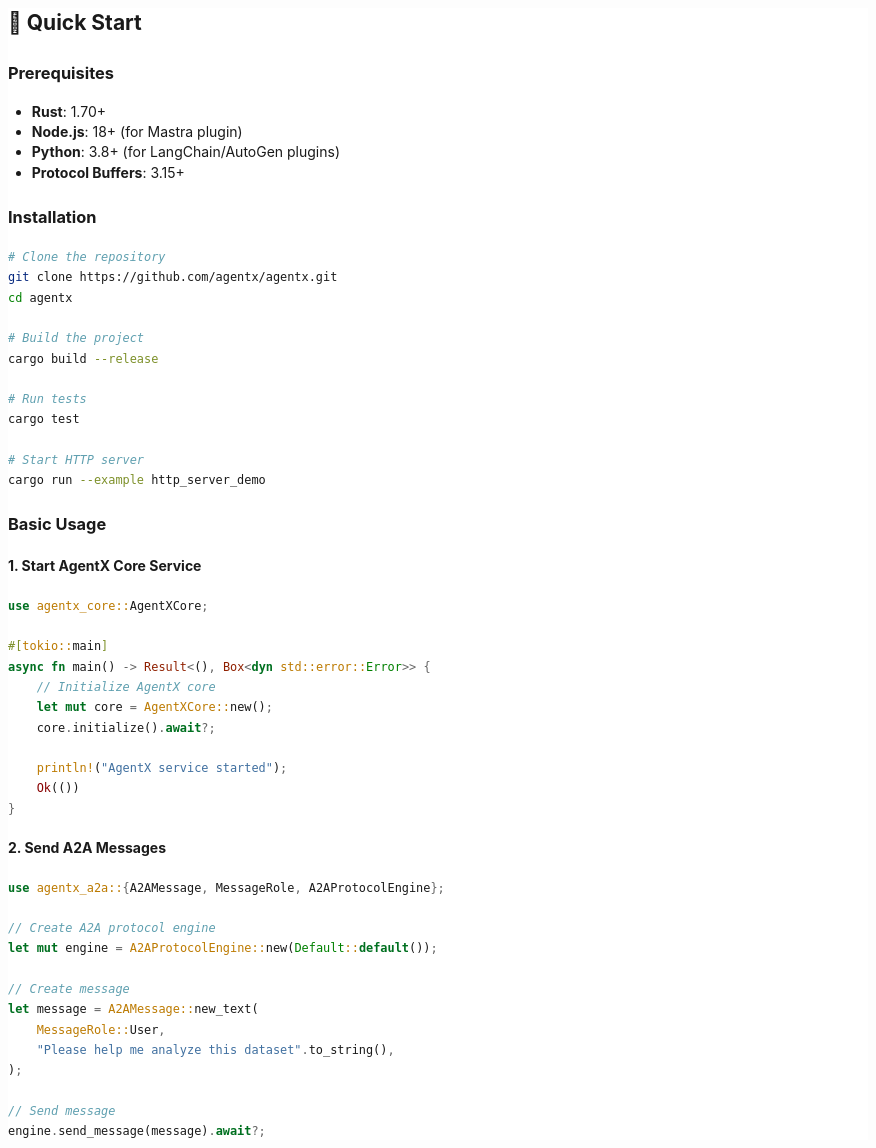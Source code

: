 ## 🚀 Quick Start

### Prerequisites

- **Rust**: 1.70+ 
- **Node.js**: 18+ (for Mastra plugin)
- **Python**: 3.8+ (for LangChain/AutoGen plugins)
- **Protocol Buffers**: 3.15+

### Installation

```bash
# Clone the repository
git clone https://github.com/agentx/agentx.git
cd agentx

# Build the project
cargo build --release

# Run tests
cargo test

# Start HTTP server
cargo run --example http_server_demo
```

### Basic Usage

#### 1. Start AgentX Core Service

```rust
use agentx_core::AgentXCore;

#[tokio::main]
async fn main() -> Result<(), Box<dyn std::error::Error>> {
    // Initialize AgentX core
    let mut core = AgentXCore::new();
    core.initialize().await?;
    
    println!("AgentX service started");
    Ok(())
}
```

#### 2. Send A2A Messages

```rust
use agentx_a2a::{A2AMessage, MessageRole, A2AProtocolEngine};

// Create A2A protocol engine
let mut engine = A2AProtocolEngine::new(Default::default());

// Create message
let message = A2AMessage::new_text(
    MessageRole::User,
    "Please help me analyze this dataset".to_string(),
);

// Send message
engine.send_message(message).await?;
```
